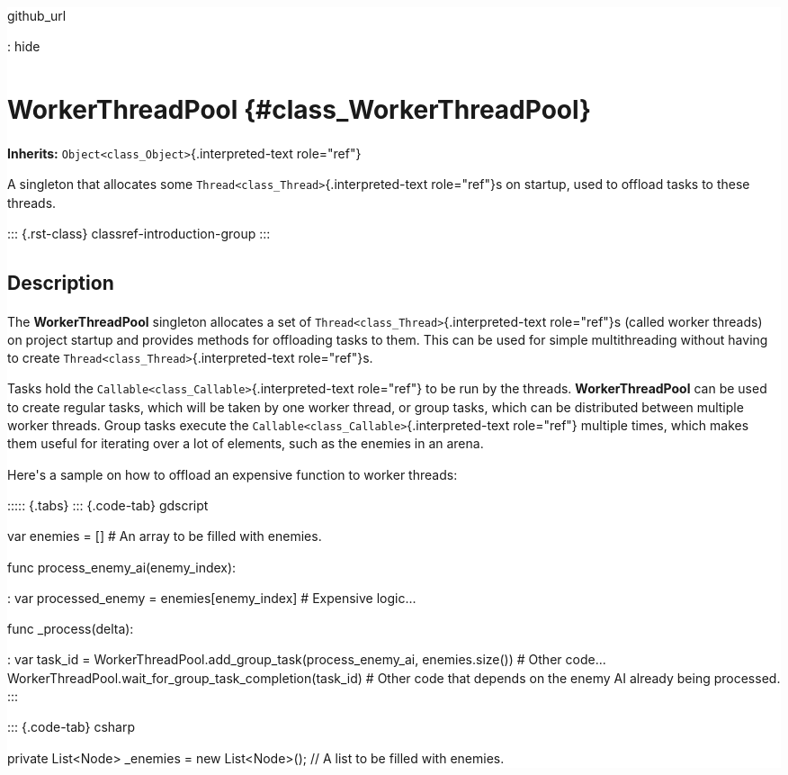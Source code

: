 github_url

:   hide

# WorkerThreadPool {#class_WorkerThreadPool}

**Inherits:** `Object<class_Object>`{.interpreted-text role="ref"}

A singleton that allocates some `Thread<class_Thread>`{.interpreted-text
role="ref"}s on startup, used to offload tasks to these threads.

::: {.rst-class}
classref-introduction-group
:::

## Description

The **WorkerThreadPool** singleton allocates a set of
`Thread<class_Thread>`{.interpreted-text role="ref"}s (called worker
threads) on project startup and provides methods for offloading tasks to
them. This can be used for simple multithreading without having to
create `Thread<class_Thread>`{.interpreted-text role="ref"}s.

Tasks hold the `Callable<class_Callable>`{.interpreted-text role="ref"}
to be run by the threads. **WorkerThreadPool** can be used to create
regular tasks, which will be taken by one worker thread, or group tasks,
which can be distributed between multiple worker threads. Group tasks
execute the `Callable<class_Callable>`{.interpreted-text role="ref"}
multiple times, which makes them useful for iterating over a lot of
elements, such as the enemies in an arena.

Here\'s a sample on how to offload an expensive function to worker
threads:

::::: {.tabs}
::: {.code-tab}
gdscript

var enemies = \[\] \# An array to be filled with enemies.

func process_enemy_ai(enemy_index):

:   var processed_enemy = enemies\[enemy_index\] \# Expensive logic\...

func \_process(delta):

:   var task_id = WorkerThreadPool.add_group_task(process_enemy_ai,
    enemies.size()) \# Other code\...
    WorkerThreadPool.wait_for_group_task_completion(task_id) \# Other
    code that depends on the enemy AI already being processed.
:::

::: {.code-tab}
csharp

private List\<Node\> \_enemies = new List\<Node\>(); // A list to be
filled with enemies.
